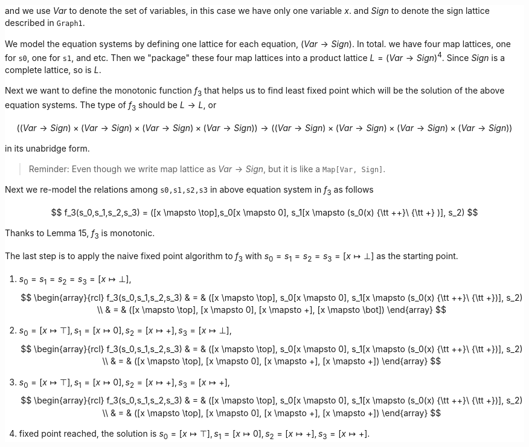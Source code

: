 and we use $Var$ to denote the set of variables, in this case we have only one variable $x$. and $Sign$ to denote the sign lattice described in `Graph1`.

We model the equation systems by defining one lattice for each equation, $(Var \rightarrow Sign)$. In total. we have four map lattices, one for `s0`, one for `s1`, and etc. Then we "package" these four map lattices into a product lattice 
$L = (Var \rightarrow Sign)^4$.  Since $Sign$ is a complete lattice, so is $L$.

Next we want to define the monotonic function $f_3$ that helps us to find least fixed point which will be the solution of the above equation systems.  The type of $f_3$ should be $L \rightarrow L$, or 

$$((Var \rightarrow Sign) \times (Var \rightarrow Sign) \times (Var \rightarrow Sign) \times (Var \rightarrow Sign)) \rightarrow ((Var \rightarrow Sign) \times (Var \rightarrow Sign) \times (Var \rightarrow Sign) \times (Var \rightarrow Sign))$$

in its unabridge form.

> Reminder: Even though we write map lattice as $Var \rightarrow Sign$, but it is like a `Map[Var, Sign]`.

Next we re-model the relations among `s0,s1,s2,s3` in above equation system in $f_3$ as follows

$$
f_3(s_0,s_1,s_2,s_3) = ([x \mapsto \top],s_0[x \mapsto 0], s_1[x \mapsto (s_0(x) {\tt ++}\ {\tt +} )], s_2)
$$

Thanks to Lemma 15, $f_3$ is monotonic.

The last step is to apply the naive fixed point algorithm to $f_3$ with $s_0 = s_1 = s_2 = s_3 = [x \mapsto \bot]$ as the starting point.

1. $s_0 = s_1 = s_2 = s_3 = [x \mapsto \bot]$, 
$$ \begin{array}{rcl}
f_3(s_0,s_1,s_2,s_3) &  = & ([x \mapsto \top], s_0[x \mapsto 0], s_1[x \mapsto (s_0(x) {\tt ++}\ {\tt +})], s_2) \\ & = & ([x \mapsto \top], [x \mapsto 0], [x \mapsto +], [x \mapsto \bot])
\end{array}
$$
2. $s_0 = [x \mapsto \top], s_1 =[x \mapsto 0], s_2 = [x \mapsto +], s_3 = [x \mapsto \bot]$, 
$$
\begin{array}{rcl}
f_3(s_0,s_1,s_2,s_3) & = & ([x \mapsto \top], s_0[x \mapsto 0], s_1[x \mapsto (s_0(x) {\tt ++}\ {\tt +})], s_2) \\ & = & ([x \mapsto \top], [x \mapsto 0], [x \mapsto +], [x \mapsto +])
\end{array}
$$

3. $s_0 = [x \mapsto \top], s_1 =[x \mapsto 0], s_2 = [x \mapsto +], s_3 = [x \mapsto +]$, 
$$
\begin{array}{rcl}
f_3(s_0,s_1,s_2,s_3) & = & ([x \mapsto \top], s_0[x \mapsto 0], s_1[x \mapsto (s_0(x) {\tt ++}\ {\tt +})], s_2) \\ & = & ([x \mapsto \top], [x \mapsto 0], [x \mapsto +], [x \mapsto +])
\end{array}
$$

4. fixed point reached, the solution is $s_0 = [x \mapsto \top], s_1 =[x \mapsto 0], s_2 = [x \mapsto +], s_3 = [x \mapsto +]$.
